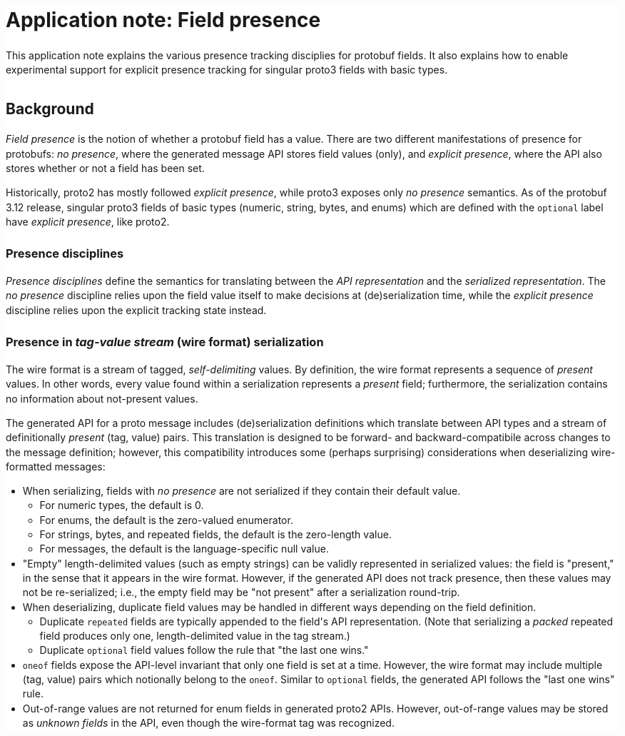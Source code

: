 # Application note: Field presence

This application note explains the various presence tracking disciplies for protobuf fields. It also explains how to enable experimental support for explicit presence tracking for singular proto3 fields with basic types.

## Background

_Field presence_ is the notion of whether a protobuf field has a value. There are two different manifestations of presence for protobufs: _no presence_, where the generated message API stores field values (only), and _explicit presence_, where the API also stores whether or not a field has been set.

Historically, proto2 has mostly followed _explicit presence_, while proto3 exposes only _no presence_ semantics. As of the protobuf 3.12 release, singular proto3 fields of basic types (numeric, string, bytes, and enums) which are defined with the `optional` label have _explicit presence_, like proto2.

### Presence disciplines

_Presence disciplines_ define the semantics for translating between the _API representation_ and the _serialized representation_. The _no presence_ discipline relies upon the field value itself to make decisions at (de)serialization time, while the _explicit presence_ discipline relies upon the explicit tracking state instead.

### Presence in _tag-value stream_ (wire format) serialization

The wire format is a stream of tagged, _self-delimiting_ values. By definition, the wire format represents a sequence of _present_ values. In other words, every value found within a serialization represents a _present_ field; furthermore, the serialization contains no information about not-present values.

The generated API for a proto message includes (de)serialization definitions which translate between API types and a stream of definitionally _present_ (tag, value) pairs. This translation is designed to be forward- and backward-compatibile across changes to the message definition; however, this compatibility introduces some (perhaps surprising) considerations when deserializing wire-formatted messages:

-   When serializing, fields with _no presence_ are not serialized if they contain their default value.
	-   For numeric types, the default is 0.
	-   For enums, the default is the zero-valued enumerator.
	-   For strings, bytes, and repeated fields, the default is the zero-length value.
	-   For messages, the default is the language-specific null value.
-   "Empty" length-delimited values (such as empty strings) can be validly represented in serialized values: the field is "present," in the sense that it appears in the wire format. However, if the generated API does not track presence, then these values may not be re-serialized; i.e., the empty field may be "not present" after a serialization round-trip.
-   When deserializing, duplicate field values may be handled in different ways depending on the field definition.
	-   Duplicate `repeated` fields are typically appended to the field's API representation. (Note that serializing a _packed_ repeated field produces only one, length-delimited value in the tag stream.)
	-   Duplicate `optional` field values follow the rule that "the last one wins."
-   `oneof` fields expose the API-level invariant that only one field is set at a time. However, the wire format may include multiple (tag, value) pairs which notionally belong to the `oneof`. Similar to `optional` fields, the generated API follows the "last one wins" rule.
-   Out-of-range values are not returned for enum fields in generated proto2 APIs. However, out-of-range values may be stored as _unknown fields_ in the API, even though the wire-format tag was recognized.
